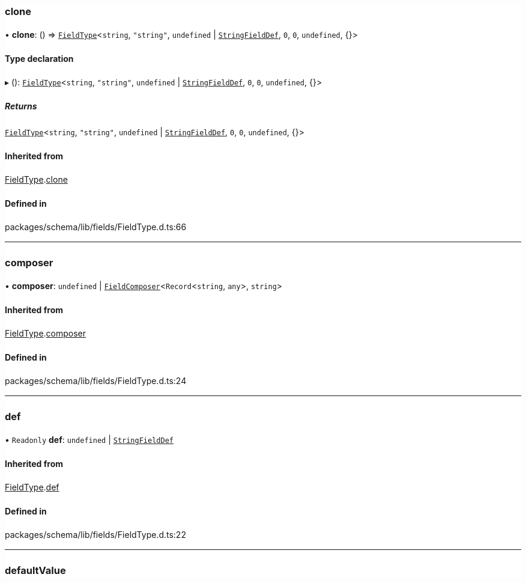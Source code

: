 ### clone

• **clone**: () => [`FieldType`](Powership.FieldType.md)<`string`, ``"string"``, `undefined` \| [`StringFieldDef`](../modules/Powership.md#stringfielddef), ``0``, ``0``, `undefined`, {}\>

#### Type declaration

▸ (): [`FieldType`](Powership.FieldType.md)<`string`, ``"string"``, `undefined` \| [`StringFieldDef`](../modules/Powership.md#stringfielddef), ``0``, ``0``, `undefined`, {}\>

##### Returns

[`FieldType`](Powership.FieldType.md)<`string`, ``"string"``, `undefined` \| [`StringFieldDef`](../modules/Powership.md#stringfielddef), ``0``, ``0``, `undefined`, {}\>

#### Inherited from

[FieldType](Powership.FieldType.md).[clone](Powership.FieldType.md#clone)

#### Defined in

packages/schema/lib/fields/FieldType.d.ts:66

___

### composer

• **composer**: `undefined` \| [`FieldComposer`](../modules/Powership.md#fieldcomposer)<`Record`<`string`, `any`\>, `string`\>

#### Inherited from

[FieldType](Powership.FieldType.md).[composer](Powership.FieldType.md#composer)

#### Defined in

packages/schema/lib/fields/FieldType.d.ts:24

___

### def

• `Readonly` **def**: `undefined` \| [`StringFieldDef`](../modules/Powership.md#stringfielddef)

#### Inherited from

[FieldType](Powership.FieldType.md).[def](Powership.FieldType.md#def)

#### Defined in

packages/schema/lib/fields/FieldType.d.ts:22

___

### defaultValue

